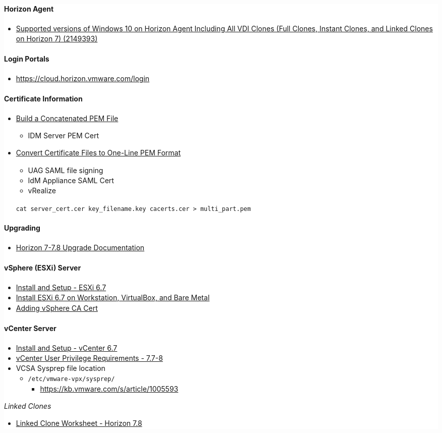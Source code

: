 	
#### Horizon Agent

- [Supported versions of Windows 10 on Horizon Agent Including All VDI Clones (Full Clones, Instant Clones, and Linked Clones on Horizon 7) (2149393)](https://kb.vmware.com/s/article/2149393)


#### Login Portals

- https://cloud.horizon.vmware.com/login


#### Certificate Information

- [Build a Concatenated PEM File](https://kb.vmware.com/s/article/2046591)
	- IDM Server PEM Cert

- [Convert Certificate Files to One-Line PEM Format](https://docs.vmware.com/en/Unified-Access-Gateway/3.3.1/com.vmware.uag-331-deploy-config.doc/GUID-870AF51F-AB37-4D6C-B9F5-4BFEB18F11E9.html#GUID-870AF51F-AB37-4D6C-B9F5-4BFEB18F11E9)
	- UAG SAML file signing
	- IdM Appliance SAML Cert
	- vRealize

	`cat server_cert.cer key_filename.key cacerts.cer > multi_part.pem`



#### Upgrading

- [Horizon 7-7.8 Upgrade Documentation](https://docs.vmware.com/en/VMware-Horizon-7/7.8/horizon-upgrades/GUID-E3607442-8936-49A8-97B4-722D012FDF1E.html)


#### vSphere (ESXi) Server

- [Install and Setup - ESXi 6.7](https://docs.vmware.com/en/VMware-vSphere/6.7/vsphere-esxi-671-installation-setup-guide.pdf)
- [Install ESXi 6.7 on Workstation, VirtualBox, and Bare Metal](https://www.sysnettechsolutions.com/en/vmware/install-vmware-esxi-6-7/)
- [Adding vSphere CA Cert](https://www.techazine.com/2017/09/22/an-easy-fix-for-vsphere-6-5-web-client-and-certificates-to-keep-your-uploads-flowing/)


#### vCenter Server

- [Install and Setup - vCenter 6.7](https://docs.vmware.com/en/VMware-vSphere/6.7/vsphere-vcenter-server-671-installation-guide.pdf)
- [vCenter User Privilege Requirements - 7.7-8](https://docs.vmware.com/en/VMware-Horizon-7/7.8/horizon-installation/GUID-A878F876-B359-42FC-9124-A1E34BFB3319.html)
- VCSA Sysprep file location
	- `/etc/vmware-vpx/sysprep/`
		- https://kb.vmware.com/s/article/1005593


*Linked Clones*

- [Linked Clone Worksheet - Horizon 7.8](https://docs.vmware.com/en/VMware-Horizon-7/7.8/horizon-console-administration/GUID-F336E9DA-EC69-440A-A1B8-28E4FDC1784B.html)
